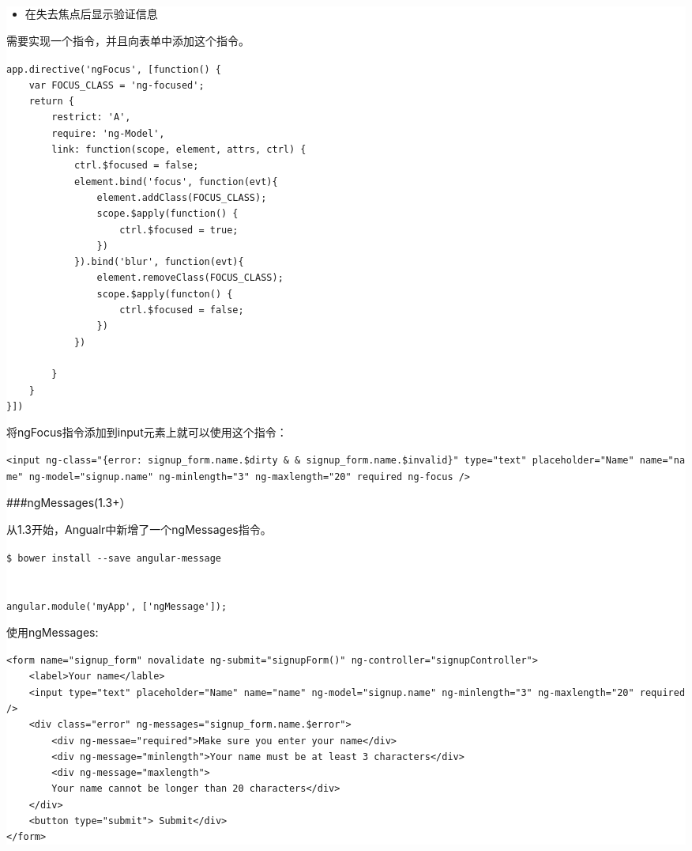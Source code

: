 - 在失去焦点后显示验证信息

需要实现一个指令，并且向表单中添加这个指令。


	app.directive('ngFocus', [function() {
		var FOCUS_CLASS = 'ng-focused';
		return {
			restrict: 'A',
			require: 'ng-Model',
			link: function(scope, element, attrs, ctrl) {
				ctrl.$focused = false;
				element.bind('focus', function(evt){
					element.addClass(FOCUS_CLASS);
					scope.$apply(function() {
						ctrl.$focused = true;
					})
				}).bind('blur', function(evt){
					element.removeClass(FOCUS_CLASS);
					scope.$apply(functon() {
						ctrl.$focused = false;
					})
				})
				
			}
		}
	}])
	
将ngFocus指令添加到input元素上就可以使用这个指令：

	<input ng-class="{error: signup_form.name.$dirty & & signup_form.name.$invalid}" type="text" placeholder="Name" name="name" ng-model="signup.name" ng-minlength="3" ng-maxlength="20" required ng-focus />
	
###ngMessages(1.3+）

从1.3开始，Angualr中新增了一个ngMessages指令。



	$ bower install --save angular-message
	

	angular.module('myApp', ['ngMessage']);
	
使用ngMessages:

	<form name="signup_form" novalidate ng-submit="signupForm()" ng-controller="signupController">
		<label>Your name</lable>
		<input type="text" placeholder="Name" name="name" ng-model="signup.name" ng-minlength="3" ng-maxlength="20" required  />
		<div class="error" ng-messages="signup_form.name.$error">
			<div ng-messae="required">Make sure you enter your name</div>
			<div ng-message="minlength">Your name must be at least 3 characters</div>
			<div ng-message="maxlength">
			Your name cannot be longer than 20 characters</div>
		</div>
		<button type="submit"> Submit</div>
	</form> 
